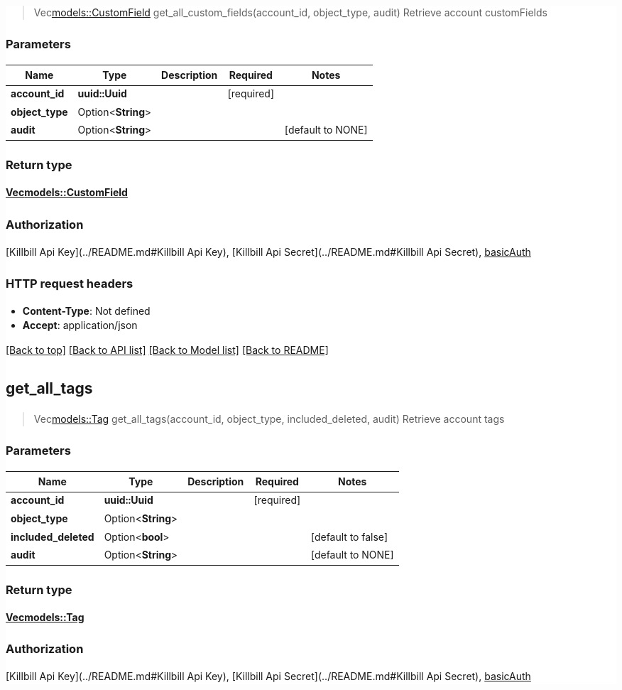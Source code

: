 > Vec<models::CustomField> get_all_custom_fields(account_id, object_type, audit)
Retrieve account customFields

### Parameters


Name | Type | Description  | Required | Notes
------------- | ------------- | ------------- | ------------- | -------------
**account_id** | **uuid::Uuid** |  | [required] |
**object_type** | Option<**String**> |  |  |
**audit** | Option<**String**> |  |  |[default to NONE]

### Return type

[**Vec<models::CustomField>**](CustomField.md)

### Authorization

[Killbill Api Key](../README.md#Killbill Api Key), [Killbill Api Secret](../README.md#Killbill Api Secret), [basicAuth](../README.md#basicAuth)

### HTTP request headers

- **Content-Type**: Not defined
- **Accept**: application/json

[[Back to top]](#) [[Back to API list]](../README.md#documentation-for-api-endpoints) [[Back to Model list]](../README.md#documentation-for-models) [[Back to README]](../README.md)


## get_all_tags

> Vec<models::Tag> get_all_tags(account_id, object_type, included_deleted, audit)
Retrieve account tags

### Parameters


Name | Type | Description  | Required | Notes
------------- | ------------- | ------------- | ------------- | -------------
**account_id** | **uuid::Uuid** |  | [required] |
**object_type** | Option<**String**> |  |  |
**included_deleted** | Option<**bool**> |  |  |[default to false]
**audit** | Option<**String**> |  |  |[default to NONE]

### Return type

[**Vec<models::Tag>**](Tag.md)

### Authorization

[Killbill Api Key](../README.md#Killbill Api Key), [Killbill Api Secret](../README.md#Killbill Api Secret), [basicAuth](../README.md#basicAuth)
